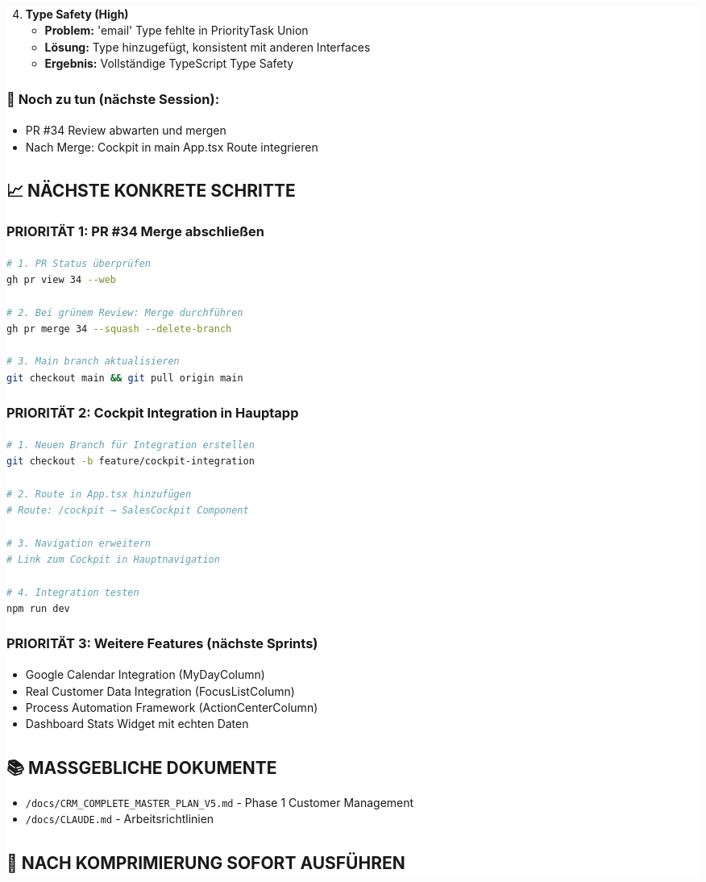 4. **Type Safety (High)**
   - **Problem:** 'email' Type fehlte in PriorityTask Union
   - **Lösung:** Type hinzugefügt, konsistent mit anderen Interfaces
   - **Ergebnis:** Vollständige TypeScript Type Safety

### 🚧 **Noch zu tun (nächste Session):**
- PR #34 Review abwarten und mergen
- Nach Merge: Cockpit in main App.tsx Route integrieren

## 📈 NÄCHSTE KONKRETE SCHRITTE

### **PRIORITÄT 1: PR #34 Merge abschließen**
```bash
# 1. PR Status überprüfen
gh pr view 34 --web

# 2. Bei grünem Review: Merge durchführen
gh pr merge 34 --squash --delete-branch

# 3. Main branch aktualisieren
git checkout main && git pull origin main
```

### **PRIORITÄT 2: Cockpit Integration in Hauptapp**
```bash
# 1. Neuen Branch für Integration erstellen
git checkout -b feature/cockpit-integration

# 2. Route in App.tsx hinzufügen
# Route: /cockpit → SalesCockpit Component

# 3. Navigation erweitern
# Link zum Cockpit in Hauptnavigation

# 4. Integration testen
npm run dev
```

### **PRIORITÄT 3: Weitere Features (nächste Sprints)**
- Google Calendar Integration (MyDayColumn)
- Real Customer Data Integration (FocusListColumn)  
- Process Automation Framework (ActionCenterColumn)
- Dashboard Stats Widget mit echten Daten

## 📚 MASSGEBLICHE DOKUMENTE

- `/docs/CRM_COMPLETE_MASTER_PLAN_V5.md` - Phase 1 Customer Management
- `/docs/CLAUDE.md` - Arbeitsrichtlinien

## 🚀 NACH KOMPRIMIERUNG SOFORT AUSFÜHREN
